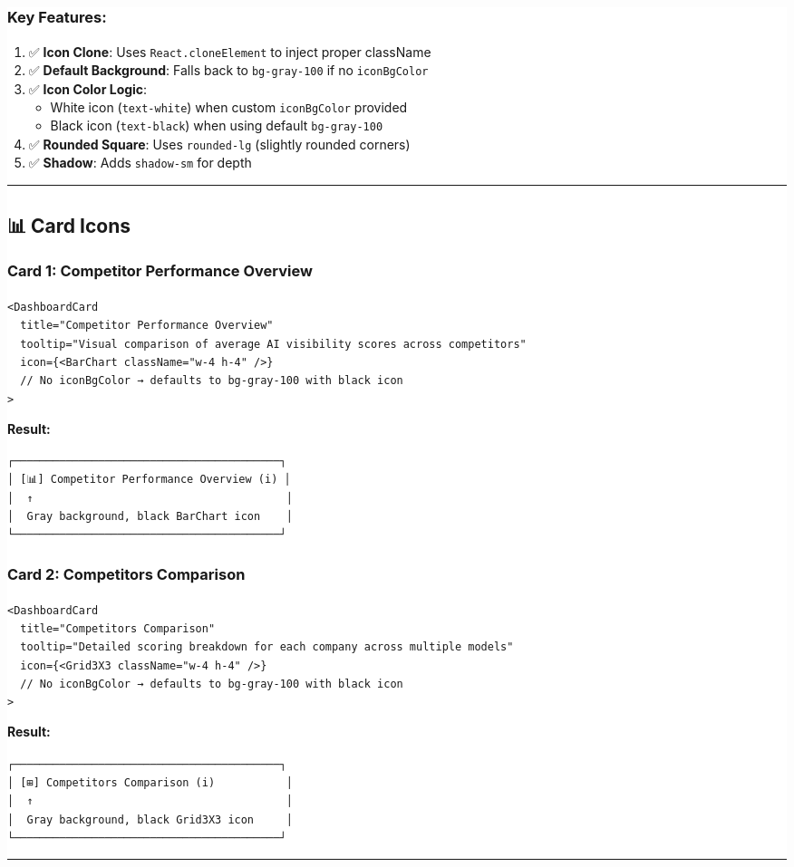 ### **Key Features:**
1. ✅ **Icon Clone**: Uses `React.cloneElement` to inject proper className
2. ✅ **Default Background**: Falls back to `bg-gray-100` if no `iconBgColor`
3. ✅ **Icon Color Logic**: 
   - White icon (`text-white`) when custom `iconBgColor` provided
   - Black icon (`text-black`) when using default `bg-gray-100`
4. ✅ **Rounded Square**: Uses `rounded-lg` (slightly rounded corners)
5. ✅ **Shadow**: Adds `shadow-sm` for depth

---

## 📊 Card Icons

### **Card 1: Competitor Performance Overview**
```tsx
<DashboardCard
  title="Competitor Performance Overview"
  tooltip="Visual comparison of average AI visibility scores across competitors"
  icon={<BarChart className="w-4 h-4" />}
  // No iconBgColor → defaults to bg-gray-100 with black icon
>
```

**Result:**
```
┌─────────────────────────────────────────┐
│ [📊] Competitor Performance Overview (i) │
│  ↑                                       │
│  Gray background, black BarChart icon    │
└─────────────────────────────────────────┘
```

### **Card 2: Competitors Comparison**
```tsx
<DashboardCard
  title="Competitors Comparison"
  tooltip="Detailed scoring breakdown for each company across multiple models"
  icon={<Grid3X3 className="w-4 h-4" />}
  // No iconBgColor → defaults to bg-gray-100 with black icon
>
```

**Result:**
```
┌─────────────────────────────────────────┐
│ [⊞] Competitors Comparison (i)           │
│  ↑                                       │
│  Gray background, black Grid3X3 icon     │
└─────────────────────────────────────────┘
```

---

